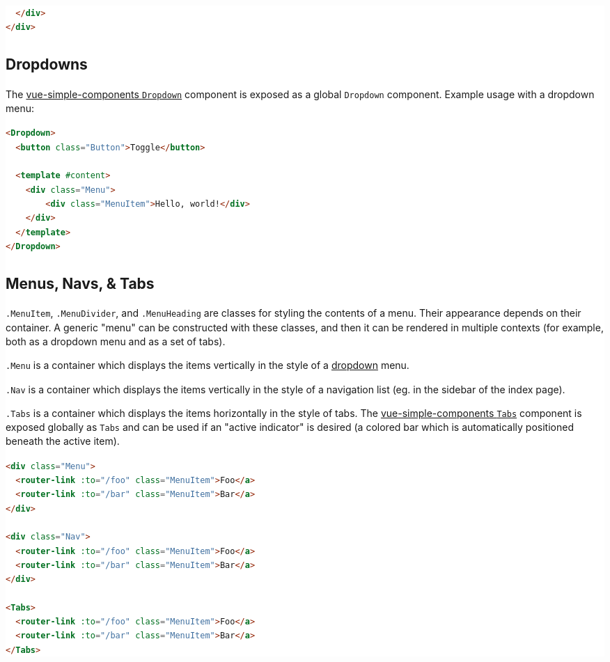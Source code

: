 ```html
  </div>
</div>
```

## Dropdowns

The [vue-simple-components `Dropdown`]() component is exposed as a global `Dropdown` component. Example usage with a dropdown menu:

```html
<Dropdown>
  <button class="Button">Toggle</button>
  
  <template #content>
  	<div class="Menu">
    	<div class="MenuItem">Hello, world!</div>
    </div>
  </template>
</Dropdown>
```

## Menus, Navs, & Tabs

`.MenuItem`, `.MenuDivider`, and `.MenuHeading` are classes for styling the contents of a menu. Their appearance depends on their container. A generic "menu" can be constructed with these classes, and then it can be rendered in multiple contexts (for example, both as a dropdown menu and as a set of tabs).

`.Menu` is a container which displays the items vertically in the style of a [dropdown]() menu.

`.Nav` is a container which displays the items vertically in the style of a navigation list (eg. in the sidebar of the index page).

`.Tabs` is a container which displays the items horizontally in the style of tabs. The [vue-simple-components `Tabs`]() component is exposed globally as `Tabs` and can be used if an "active indicator" is desired (a colored bar which is automatically positioned beneath the active item).

```html
<div class="Menu">
  <router-link :to="/foo" class="MenuItem">Foo</a>
  <router-link :to="/bar" class="MenuItem">Bar</a>
</div>

<div class="Nav">
  <router-link :to="/foo" class="MenuItem">Foo</a>
  <router-link :to="/bar" class="MenuItem">Bar</a>
</div>

<Tabs>
  <router-link :to="/foo" class="MenuItem">Foo</a>
  <router-link :to="/bar" class="MenuItem">Bar</a>
</Tabs>
```
